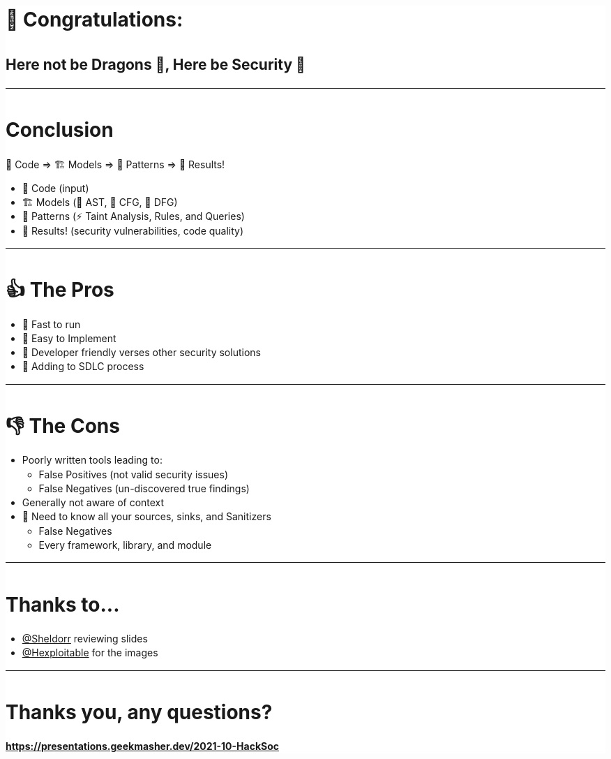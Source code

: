 # :tada: Congratulations: 
## Here not be Dragons :dragon:, Here be Security :closed_lock_with_key:

---
# Conclusion

:memo: Code => :building_construction: Models => :speech_balloon: Patterns => :bookmark_tabs: Results!

- :memo: Code (input)
- :building_construction: Models (:palm_tree: AST, :ocean: CFG, :compass: DFG)
- :speech_balloon: Patterns (:zap: Taint Analysis, Rules, and Queries)
- :bookmark_tabs: Results! (security vulnerabilities, code quality)

---
# :thumbsup: The Pros

- :running: Fast to run
- :avocado: Easy to Implement
- :wave: Developer friendly verses other security solutions
- :toolbox: Adding to SDLC process

---
# :thumbsdown: The Cons

- Poorly written tools leading to:
  - False Positives (not valid security issues)
  - False Negatives (un-discovered true findings)
- Generally not aware of context
- :eyes: Need to know all your sources, sinks, and Sanitizers
  - False Negatives
  - Every framework, library, and module 

---
# Thanks to...

- [@Sheldorr](https://twitter.com/Sheldorr) reviewing slides
- [@Hexploitable](https://twitter.com/Hexploitable) for the images

---
# Thanks you, any questions?

**https://presentations.geekmasher.dev/2021-10-HackSoc**
